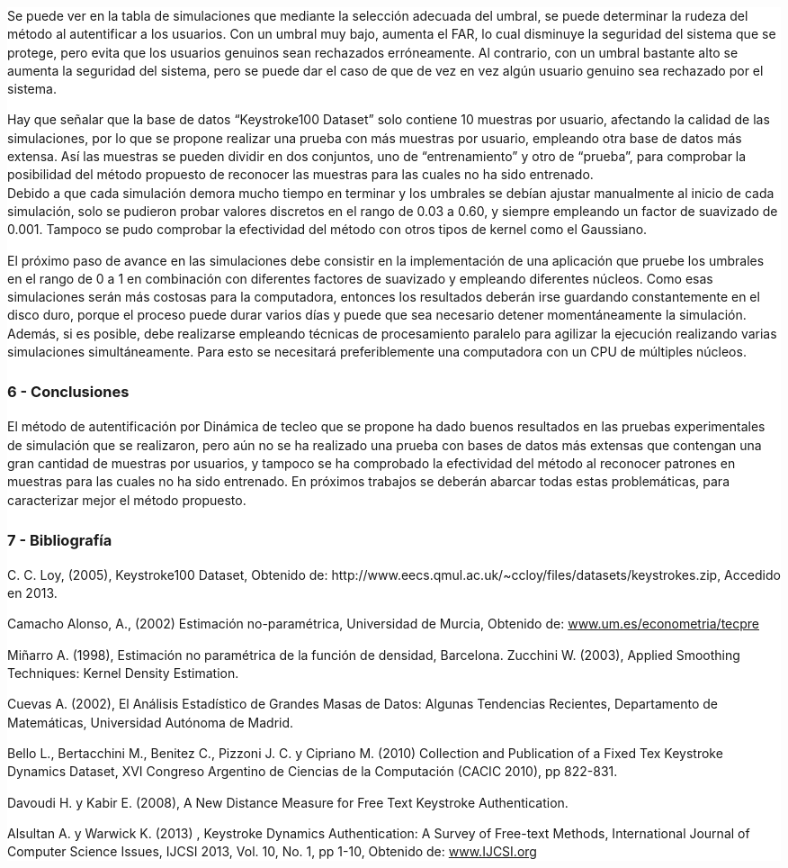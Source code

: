 Se puede ver en la tabla de simulaciones que mediante la selección adecuada del umbral, se puede determinar la rudeza del método al autentificar a los usuarios. Con un umbral muy bajo, aumenta el FAR, lo cual disminuye la seguridad del sistema que se protege, pero evita que los usuarios genuinos sean rechazados erróneamente. Al contrario, con un umbral bastante alto se aumenta la seguridad del sistema, pero se puede dar el caso de que de vez en vez algún usuario genuino sea rechazado por el sistema. 

Hay que señalar que la base de datos “Keystroke100 Dataset” solo contiene 10 muestras por usuario, afectando la calidad de las simulaciones, por lo que se propone realizar una prueba con más muestras por usuario, empleando otra base de datos más extensa. Así las muestras se pueden dividir en dos conjuntos, uno de “entrenamiento” y otro de “prueba”, para comprobar la posibilidad del método propuesto de reconocer las muestras para las cuales no ha sido entrenado.  
Debido a que cada simulación demora mucho tiempo en terminar y los umbrales se debían ajustar manualmente al inicio de cada simulación, solo se pudieron probar valores discretos en el rango de 0.03 a 0.60, y siempre empleando un factor de suavizado de 0.001. Tampoco se pudo comprobar la efectividad del método con otros tipos de kernel como el Gaussiano. 

El próximo paso de avance en las simulaciones debe consistir en la implementación de una aplicación que pruebe los umbrales en el rango de 0 a 1 en combinación con diferentes factores de suavizado y empleando diferentes núcleos. Como esas simulaciones serán más costosas para la computadora, entonces los resultados deberán irse guardando constantemente en el disco duro, porque el proceso puede durar varios días y puede que sea necesario detener momentáneamente la simulación. Además, si es posible, debe realizarse empleando técnicas de procesamiento paralelo para agilizar la ejecución realizando varias simulaciones simultáneamente. Para esto se necesitará preferiblemente una computadora con un CPU de múltiples núcleos.

<H3>6 - Conclusiones</H3>
El método de autentificación por Dinámica de tecleo que se propone ha dado buenos resultados en las pruebas experimentales de simulación que se realizaron, pero aún no se ha realizado una prueba con bases de datos más extensas que contengan una gran cantidad de muestras por usuarios, y tampoco se ha comprobado la efectividad del método al reconocer patrones en muestras para las cuales no ha sido entrenado. En próximos trabajos se deberán abarcar todas estas problemáticas, para caracterizar mejor el método propuesto.

<H3>7 - Bibliografía</H3>
C. C. Loy, (2005), Keystroke100 Dataset, Obtenido de: http://www.eecs.qmul.ac.uk/~ccloy/files/datasets/keystrokes.zip,  Accedido en 2013.

Camacho Alonso, A., (2002) Estimación no-paramétrica, Universidad de Murcia, Obtenido de: www.um.es/econometria/tecpre

Miñarro A. (1998), Estimación no paramétrica de la función de densidad, Barcelona. Zucchini W. (2003), Applied Smoothing Techniques: Kernel Density Estimation.

Cuevas A. (2002), El Análisis Estadístico de Grandes Masas de Datos: Algunas Tendencias Recientes, Departamento de Matemáticas, Universidad Autónoma de Madrid. 

Bello L., Bertacchini M., Benitez C., Pizzoni J. C. y Cipriano M. (2010) Collection and Publication of a Fixed Tex Keystroke Dynamics Dataset, XVI Congreso Argentino de Ciencias de la Computación (CACIC 2010), pp 822-831.

Davoudi H. y Kabir E. (2008), A New Distance Measure for Free Text Keystroke Authentication.

Alsultan A. y Warwick K. (2013) , Keystroke Dynamics Authentication: A Survey of Free-text Methods, International Journal of Computer Science Issues, IJCSI 2013, Vol. 10, No. 1, pp 1-10, Obtenido de: www.IJCSI.org

